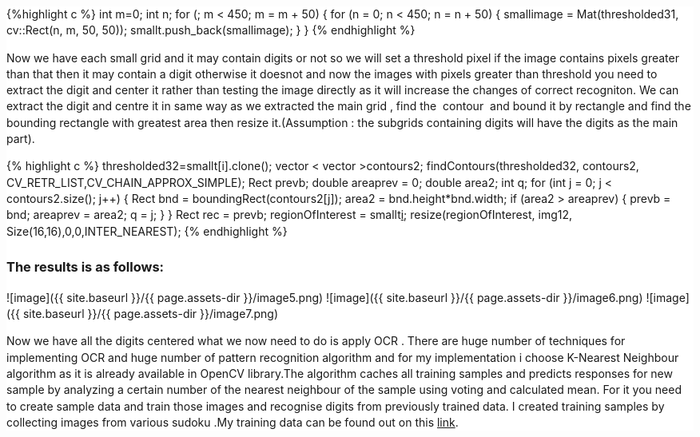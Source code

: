 
{%highlight c %}
     int m=0; int n;
    for (; m < 450; m = m + 50)
    {
        for (n = 0; n < 450; n = n + 50)
          {
             smallimage = Mat(thresholded31, cv::Rect(n, m, 50, 50));
             smallt.push_back(smallimage);
           }
     }
{% endhighlight %}

Now we have each small grid and it may contain digits or not so we will set a threshold pixel if the image contains pixels greater than that then it may contain a digit otherwise it doesnot and now the images with pixels greater than threshold you need to extract the digit and center it rather than testing the image directly as it will increase the changes of correct recogniton. We can extract the digit and centre it in same way as we extracted the main grid , find the  contour  and bound it by rectangle and find the bounding rectangle with greatest area then resize it.(Assumption : the subgrids containing digits will have the digits as the main part).  

{% highlight c %}
      thresholded32=smallt[i].clone();
      vector < vector  >contours2;
      findContours(thresholded32, contours2, CV_RETR_LIST,CV_CHAIN_APPROX_SIMPLE);
      Rect prevb; double areaprev = 0; double area2; int q;
      for (int j = 0; j < contours2.size(); j++)
         {
             Rect bnd = boundingRect(contours2[j]);
             area2 = bnd.height*bnd.width;
               if (area2 > areaprev)
              {
                       prevb = bnd;
                       areaprev = area2;
                       q = j;
               }
           }
      Rect rec = prevb;
      regionOfInterest = smallt[i](rec);
      resize(regionOfInterest, img12, Size(16,16),0,0,INTER_NEAREST);
{% endhighlight %}
### The results is as follows:  

![image]({{ site.baseurl }}/{{ page.assets-dir }}/image5.png)
![image]({{ site.baseurl }}/{{ page.assets-dir }}/image6.png)
![image]({{ site.baseurl }}/{{ page.assets-dir }}/image7.png)

Now we have all the digits centered what we now need to do is apply OCR . There are huge number of techniques for implementing OCR and huge number of pattern recognition algorithm and for my implementation i choose K-Nearest Neighbour algorithm as it is already available in OpenCV library.The algorithm caches all training samples and predicts responses for new sample by analyzing a certain number of the nearest neighbour of the sample using voting and calculated mean. For it you need to create sample data and train those images and recognise digits from previously trained data. I created training samples by collecting images from various sudoku .My training data can be found out on this [link](https://drive.google.com/open?id=0ByDK_y_Ss5KbSFJkU19fSG15QXc).  

